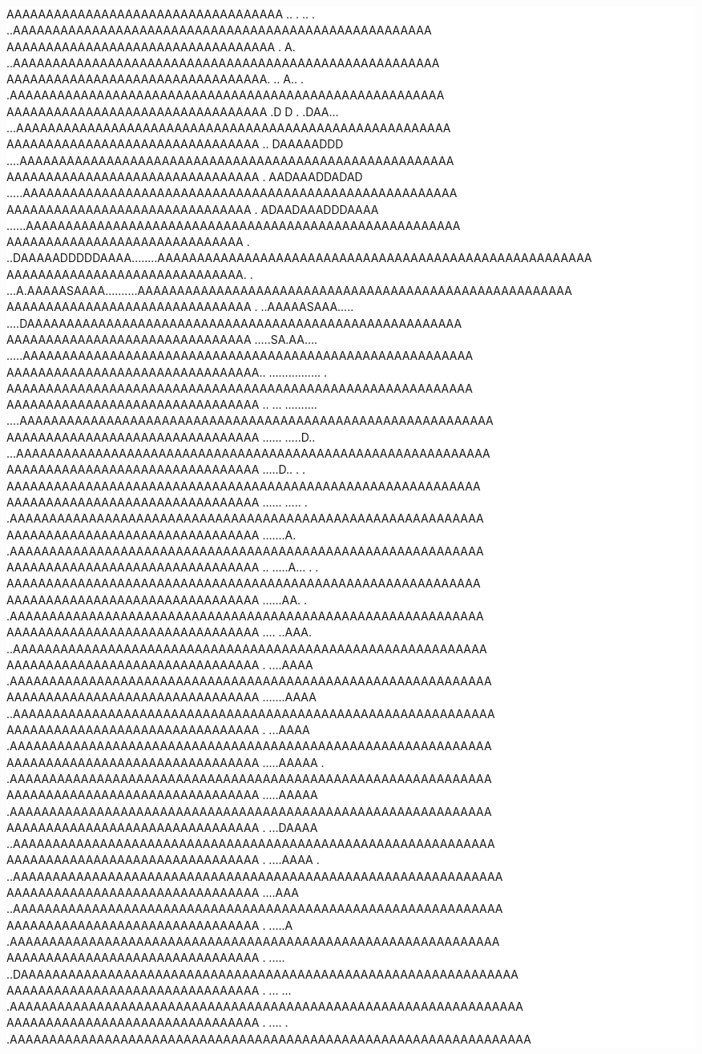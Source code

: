 AAAAAAAAAAAAAAAAAAAAAAAAAAAAAAAAAAA ..        .        .. .         ..AAAAAAAAAAAAAAAAAAAAAAAAAAAAAAAAAAAAAAAAAAAAAAAAAAAAA
AAAAAAAAAAAAAAAAAAAAAAAAAAAAAAAAAA             .      A.           ..AAAAAAAAAAAAAAAAAAAAAAAAAAAAAAAAAAAAAAAAAAAAAAAAAAAAAA
AAAAAAAAAAAAAAAAAAAAAAAAAAAAAAAAA.  ..                A..        . .AAAAAAAAAAAAAAAAAAAAAAAAAAAAAAAAAAAAAAAAAAAAAAAAAAAAAAA
AAAAAAAAAAAAAAAAAAAAAAAAAAAAAAAAA    .D  D       . .DAA...       ...AAAAAAAAAAAAAAAAAAAAAAAAAAAAAAAAAAAAAAAAAAAAAAAAAAAAAAA
AAAAAAAAAAAAAAAAAAAAAAAAAAAAAAAA      ..          DAAAAADDD     ....AAAAAAAAAAAAAAAAAAAAAAAAAAAAAAAAAAAAAAAAAAAAAAAAAAAAAAA
AAAAAAAAAAAAAAAAAAAAAAAAAAAAAAAA        .       AADAAADDADAD   .....AAAAAAAAAAAAAAAAAAAAAAAAAAAAAAAAAAAAAAAAAAAAAAAAAAAAAAA
AAAAAAAAAAAAAAAAAAAAAAAAAAAAAAA           .   ADAADAAADDDAAAA ......AAAAAAAAAAAAAAAAAAAAAAAAAAAAAAAAAAAAAAAAAAAAAAAAAAAAAAA
AAAAAAAAAAAAAAAAAAAAAAAAAAAAAA .           ..DAAAAADDDDDAAAA........AAAAAAAAAAAAAAAAAAAAAAAAAAAAAAAAAAAAAAAAAAAAAAAAAAAAAAA
AAAAAAAAAAAAAAAAAAAAAAAAAAAAAA.  .         ...A.AAAAASAAAA..........AAAAAAAAAAAAAAAAAAAAAAAAAAAAAAAAAAAAAAAAAAAAAAAAAAAAAAA
AAAAAAAAAAAAAAAAAAAAAAAAAAAAAAA  .            ..AAAAASAAA..... ....DAAAAAAAAAAAAAAAAAAAAAAAAAAAAAAAAAAAAAAAAAAAAAAAAAAAAAAA
AAAAAAAAAAAAAAAAAAAAAAAAAAAAAAA              .....SA.AA....  .....AAAAAAAAAAAAAAAAAAAAAAAAAAAAAAAAAAAAAAAAAAAAAAAAAAAAAAAAA
AAAAAAAAAAAAAAAAAAAAAAAAAAAAAAAA..          ................ .  AAAAAAAAAAAAAAAAAAAAAAAAAAAAAAAAAAAAAAAAAAAAAAAAAAAAAAAAAAA
AAAAAAAAAAAAAAAAAAAAAAAAAAAAAAAA   ..     ...  ..........  ....AAAAAAAAAAAAAAAAAAAAAAAAAAAAAAAAAAAAAAAAAAAAAAAAAAAAAAAAAAAA
AAAAAAAAAAAAAAAAAAAAAAAAAAAAAAAA     ...... .....D..        ...AAAAAAAAAAAAAAAAAAAAAAAAAAAAAAAAAAAAAAAAAAAAAAAAAAAAAAAAAAAA
AAAAAAAAAAAAAAAAAAAAAAAAAAAAAAAA           .....D..   .   .    AAAAAAAAAAAAAAAAAAAAAAAAAAAAAAAAAAAAAAAAAAAAAAAAAAAAAAAAAAAA
AAAAAAAAAAAAAAAAAAAAAAAAAAAAAAAA         ...... .....    .    .AAAAAAAAAAAAAAAAAAAAAAAAAAAAAAAAAAAAAAAAAAAAAAAAAAAAAAAAAAAA
AAAAAAAAAAAAAAAAAAAAAAAAAAAAAAAA        .......A.             .AAAAAAAAAAAAAAAAAAAAAAAAAAAAAAAAAAAAAAAAAAAAAAAAAAAAAAAAAAAA
AAAAAAAAAAAAAAAAAAAAAAAAAAAAAAAA       .. .....A...    .   .   AAAAAAAAAAAAAAAAAAAAAAAAAAAAAAAAAAAAAAAAAAAAAAAAAAAAAAAAAAAA
AAAAAAAAAAAAAAAAAAAAAAAAAAAAAAAA        ......AA.        .    .AAAAAAAAAAAAAAAAAAAAAAAAAAAAAAAAAAAAAAAAAAAAAAAAAAAAAAAAAAAA
AAAAAAAAAAAAAAAAAAAAAAAAAAAAAAAA      .... ..AAA.            ..AAAAAAAAAAAAAAAAAAAAAAAAAAAAAAAAAAAAAAAAAAAAAAAAAAAAAAAAAAAA
AAAAAAAAAAAAAAAAAAAAAAAAAAAAAAAA      . ....AAAA             .AAAAAAAAAAAAAAAAAAAAAAAAAAAAAAAAAAAAAAAAAAAAAAAAAAAAAAAAAAAAA
AAAAAAAAAAAAAAAAAAAAAAAAAAAAAAAA     .......AAAA            ..AAAAAAAAAAAAAAAAAAAAAAAAAAAAAAAAAAAAAAAAAAAAAAAAAAAAAAAAAAAAA
AAAAAAAAAAAAAAAAAAAAAAAAAAAAAAAA      .  ...AAAA             .AAAAAAAAAAAAAAAAAAAAAAAAAAAAAAAAAAAAAAAAAAAAAAAAAAAAAAAAAAAAA
AAAAAAAAAAAAAAAAAAAAAAAAAAAAAAAA      .....AAAAA    .        .AAAAAAAAAAAAAAAAAAAAAAAAAAAAAAAAAAAAAAAAAAAAAAAAAAAAAAAAAAAAA
AAAAAAAAAAAAAAAAAAAAAAAAAAAAAAAA      .....AAAAA             .AAAAAAAAAAAAAAAAAAAAAAAAAAAAAAAAAAAAAAAAAAAAAAAAAAAAAAAAAAAAA
AAAAAAAAAAAAAAAAAAAAAAAAAAAAAAAA     . ...DAAAA             ..AAAAAAAAAAAAAAAAAAAAAAAAAAAAAAAAAAAAAAAAAAAAAAAAAAAAAAAAAAAAA
AAAAAAAAAAAAAAAAAAAAAAAAAAAAAAAA .    ....AAAA  .          ..AAAAAAAAAAAAAAAAAAAAAAAAAAAAAAAAAAAAAAAAAAAAAAAAAAAAAAAAAAAAAA
AAAAAAAAAAAAAAAAAAAAAAAAAAAAAAAA      ....AAA              ..AAAAAAAAAAAAAAAAAAAAAAAAAAAAAAAAAAAAAAAAAAAAAAAAAAAAAAAAAAAAAA
AAAAAAAAAAAAAAAAAAAAAAAAAAAAAAAA  .  .....A                 .AAAAAAAAAAAAAAAAAAAAAAAAAAAAAAAAAAAAAAAAAAAAAAAAAAAAAAAAAAAAAA
AAAAAAAAAAAAAAAAAAAAAAAAAAAAAAAA   . .....               ..DAAAAAAAAAAAAAAAAAAAAAAAAAAAAAAAAAAAAAAAAAAAAAAAAAAAAAAAAAAAAAAA
AAAAAAAAAAAAAAAAAAAAAAAAAAAAAAAA   . ...             ... .AAAAAAAAAAAAAAAAAAAAAAAAAAAAAAAAAAAAAAAAAAAAAAAAAAAAAAAAAAAAAAAAA
AAAAAAAAAAAAAAAAAAAAAAAAAAAAAAAA . ....            .    .AAAAAAAAAAAAAAAAAAAAAAAAAAAAAAAAAAAAAAAAAAAAAAAAAAAAAAAAAAAAAAAAAA